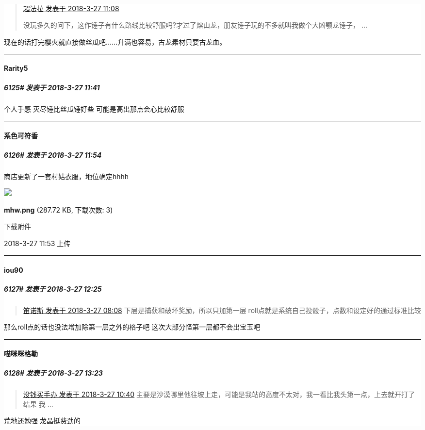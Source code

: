 
<blockquote><a href="httphttps://bbs.saraba1st.com/2b/forum.php?mod=redirect&amp;goto=findpost&amp;pid=38992178&amp;ptid=1515235" target="_blank">超法拉 发表于 2018-3-27 11:08</a>

没玩多久的问下，这作锤子有什么路线比较舒服吗?才过了熔山龙，朋友锤子玩的不多就叫我做个大凶颚龙锤子， ...</blockquote>
现在的话打完樱火就直接做丝瓜吧……升满也容易，古龙素材只要古龙血。


-----

####  Rarity5  
##### 6125#       发表于 2018-3-27 11:41


个人手感 灭尽锤比丝瓜锤好些 可能是高出那点会心比较舒服


-----

####  系色可符香  
##### 6126#       发表于 2018-3-27 11:54


商店更新了一套村姑衣服，地位确定hhhh


<img src="https://img.saraba1st.com/forum/201803/27/115328u7qfzhrl19lw9les.png" referrerpolicy="no-referrer">


<strong>mhw.png</strong> (287.72 KB, 下载次数: 3)

下载附件

2018-3-27 11:53 上传


-----

####  iou90  
##### 6127#       发表于 2018-3-27 12:25


<blockquote><a href="httphttps://bbs.saraba1st.com/2b/forum.php?mod=redirect&amp;goto=findpost&amp;pid=38990086&amp;ptid=1515235" target="_blank">笛诺斯 发表于 2018-3-27 08:08</a>
下层是捕获和破坏奖励，所以只加第一层
roll点就是系统自己投骰子，点数和设定好的通过标准比较</blockquote>
那么roll点的话也没法增加除第一层之外的格子吧 这次大部分怪第一层都不会出宝玉吧


-----

####  喵咪咪格勒  
##### 6128#       发表于 2018-3-27 13:23


<blockquote><a href="httphttps://bbs.saraba1st.com/2b/forum.php?mod=redirect&amp;goto=findpost&amp;pid=38991854&amp;ptid=1515235" target="_blank">没钱买手办 发表于 2018-3-27 10:40</a>
主要是沙漠哪里他往坡上走，可能是我站的高度不太对，我一看比我头第一点，上去就开打了
结果
我 ...</blockquote>
荒地还勉强 龙晶挺费劲的 
